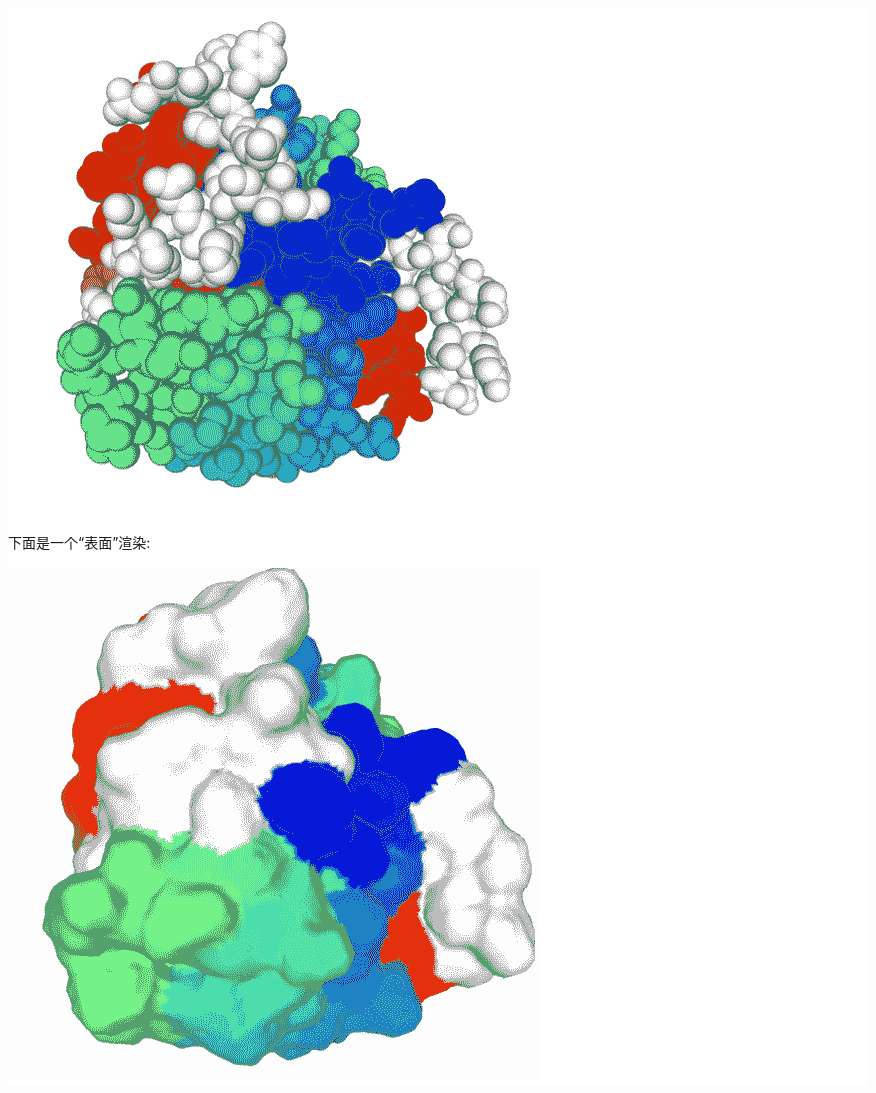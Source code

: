 ![](img/cc5b07ba79f383dd9e0238b984bedb60.png)

下面是一个“表面”渲染:

![](img/d45932df385c111e32b8ce21b7aef178.png)
